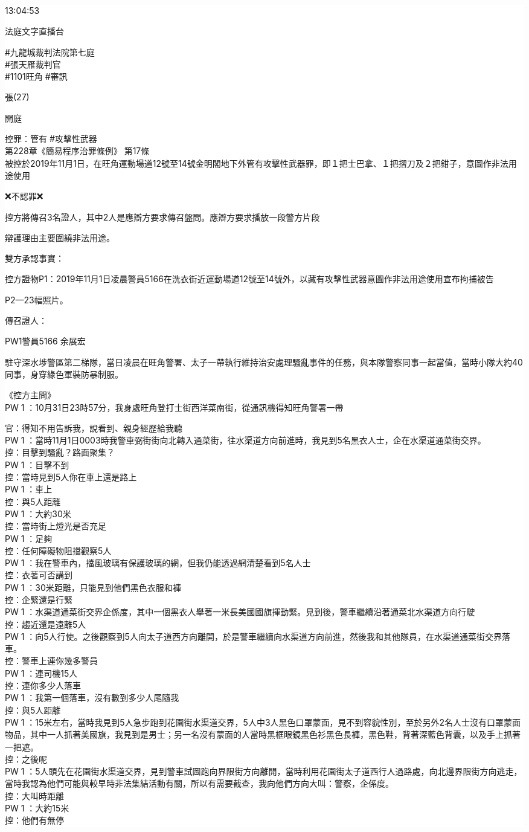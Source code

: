 13:04:53

法庭文字直播台

\#九龍城裁判法院第七庭  
\#張天雁裁判官  
\#1101旺角 \#審訊  
  
張(27)  
  
開庭  
  
控罪：管有 \#攻擊性武器  
第228章《簡易程序治罪條例》 第17條  
被控於2019年11月1日，在旺角運動場道12號至14號金明閣地下外管有攻擊性武器罪，即１把士巴拿、１把摺刀及２把鉗子，意圖作非法用途使用  
  
  
❌不認罪❌  
  
控方將傳召3名證人，其中2人是應辯方要求傳召盤問。應辯方要求播放一段警方片段  
  
辯護理由主要圍繞非法用途。  
  
雙方承認事實：  
  
控方證物P1：2019年11月1日凌晨警員5166在洗衣街近運動場道12號至14號外，以藏有攻擊性武器意圖作非法用途使用宣布拘捕被告  
  
P2—23幅照片。  
  
傳召證人：  
  
PW1警員5166 余展宏  
  
駐守深水埗警區第二梯隊，當日凌晨在旺角警署、太子一帶執行維持治安處理騷亂事件的任務，與本隊警察同事一起當值，當時小隊大約40同事，身穿綠色軍裝防暴制服。  
  
《控方主問》  
PW 1 ：10月31日23時57分，我身處旺角登打士街西洋菜南街，從通訊機得知旺角警署一帶  
  
官：得知不用告訴我，說看到、親身經歷給我聽  
PW 1 ：當時11月1日0003時我警車弼街街向北轉入通菜街，往水渠道方向前進時，我見到5名黑衣人士，企在水渠道通菜街交界。  
控：目擊到騷亂？路面聚集？  
PW 1 ：目擊不到  
控：當時見到5人你在車上還是路上  
PW 1 ：車上  
控：與5人距離  
PW 1 ：大約30米  
控：當時街上燈光是否充足  
PW 1 ：足夠  
控：任何障礙物阻擋觀察5人  
PW 1 ：我在警車內，擋風玻璃有保護玻璃的網，但我仍能透過網清楚看到5名人士  
控：衣著可否講到  
PW 1 ：30米距離，只能見到他們黑色衣服和褲  
控：企緊還是行緊  
PW 1 ：水渠道通菜街交界企係度，其中一個黑衣人舉著一米長美國國旗揮動緊。見到後，警車繼續沿著通菜北水渠道方向行駛  
控：趨近還是遠離5人  
PW 1 ：向5人行使。之後觀察到5人向太子道西方向離開，於是警車繼續向水渠道方向前進，然後我和其他隊員，在水渠道通菜街交界落車。  
控：警車上連你幾多警員  
PW 1 ：連司機15人  
控：連你多少人落車  
PW 1 ：我第一個落車，沒有數到多少人尾隨我  
控：與5人距離  
PW 1 ：15米左右，當時我見到5人急步跑到花園街水渠道交界，5人中3人黑色口罩蒙面，見不到容貌性別，至於另外2名人士沒有口罩蒙面物品，其中一人抓著美國旗，我見到是男士；另一名沒有蒙面的人當時黑框眼鏡黑色衫黑色長褲，黑色鞋，背著深藍色背囊，以及手上抓著一把遮。  
控：之後呢  
PW 1 ：5人頭先在花園街水渠道交界，見到警車試圖跑向界限街方向離開，當時利用花園街太子道西行人過路處，向北邊界限街方向逃走，當時我認為他們可能與較早時非法集結活動有關，所以有需要截查，我向他們方向大叫：警察，企係度。  
控：大叫時距離  
PW 1 ：大約15米  
控：他們有無停  